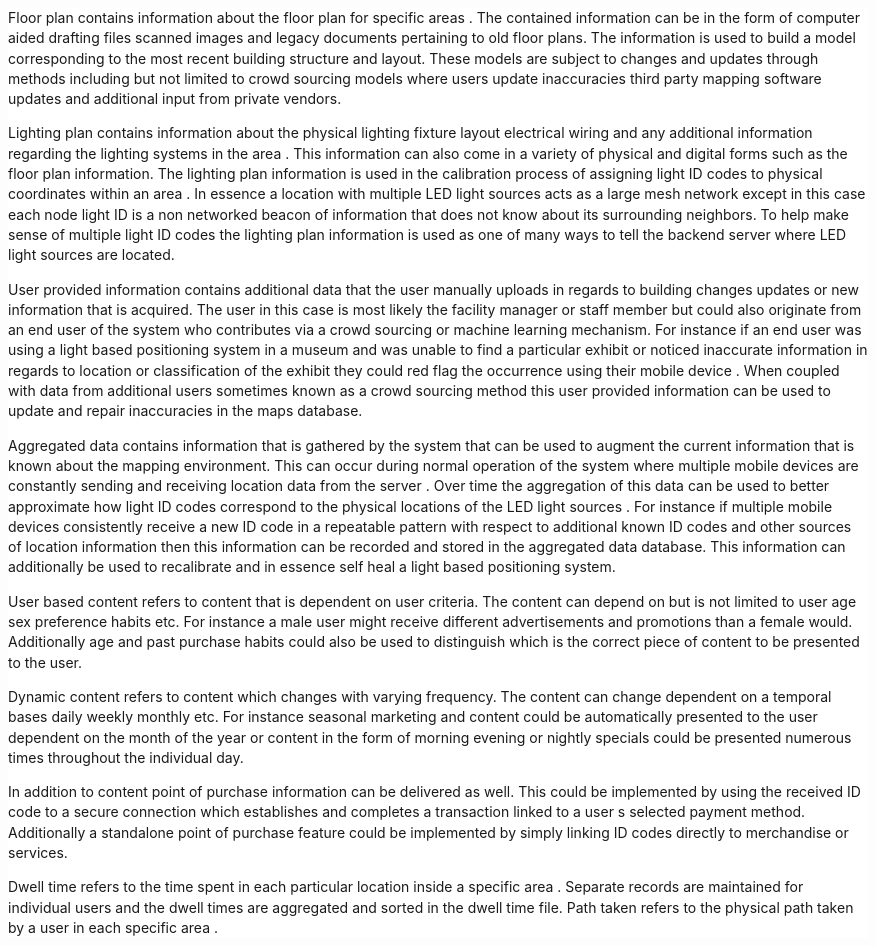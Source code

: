 Floor plan contains information about the floor plan for specific areas . The contained information can be in the form of computer aided drafting files scanned images and legacy documents pertaining to old floor plans. The information is used to build a model corresponding to the most recent building structure and layout. These models are subject to changes and updates through methods including but not limited to crowd sourcing models where users update inaccuracies third party mapping software updates and additional input from private vendors.

Lighting plan contains information about the physical lighting fixture layout electrical wiring and any additional information regarding the lighting systems in the area . This information can also come in a variety of physical and digital forms such as the floor plan information. The lighting plan information is used in the calibration process of assigning light ID codes to physical coordinates within an area . In essence a location with multiple LED light sources acts as a large mesh network except in this case each node light ID is a non networked beacon of information that does not know about its surrounding neighbors. To help make sense of multiple light ID codes the lighting plan information is used as one of many ways to tell the backend server where LED light sources are located.

User provided information contains additional data that the user manually uploads in regards to building changes updates or new information that is acquired. The user in this case is most likely the facility manager or staff member but could also originate from an end user of the system who contributes via a crowd sourcing or machine learning mechanism. For instance if an end user was using a light based positioning system in a museum and was unable to find a particular exhibit or noticed inaccurate information in regards to location or classification of the exhibit they could red flag the occurrence using their mobile device . When coupled with data from additional users sometimes known as a crowd sourcing method this user provided information can be used to update and repair inaccuracies in the maps database.

Aggregated data contains information that is gathered by the system that can be used to augment the current information that is known about the mapping environment. This can occur during normal operation of the system where multiple mobile devices are constantly sending and receiving location data from the server . Over time the aggregation of this data can be used to better approximate how light ID codes correspond to the physical locations of the LED light sources . For instance if multiple mobile devices consistently receive a new ID code in a repeatable pattern with respect to additional known ID codes and other sources of location information then this information can be recorded and stored in the aggregated data database. This information can additionally be used to recalibrate and in essence self heal a light based positioning system.

User based content refers to content that is dependent on user criteria. The content can depend on but is not limited to user age sex preference habits etc. For instance a male user might receive different advertisements and promotions than a female would. Additionally age and past purchase habits could also be used to distinguish which is the correct piece of content to be presented to the user.

Dynamic content refers to content which changes with varying frequency. The content can change dependent on a temporal bases daily weekly monthly etc. For instance seasonal marketing and content could be automatically presented to the user dependent on the month of the year or content in the form of morning evening or nightly specials could be presented numerous times throughout the individual day.

In addition to content point of purchase information can be delivered as well. This could be implemented by using the received ID code to a secure connection which establishes and completes a transaction linked to a user s selected payment method. Additionally a standalone point of purchase feature could be implemented by simply linking ID codes directly to merchandise or services.

Dwell time refers to the time spent in each particular location inside a specific area . Separate records are maintained for individual users and the dwell times are aggregated and sorted in the dwell time file. Path taken refers to the physical path taken by a user in each specific area .
